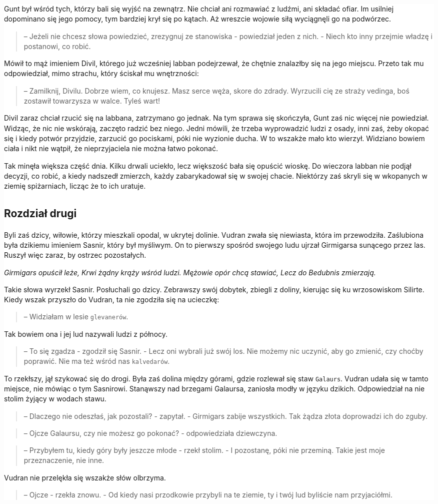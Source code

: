 Gunt był wśród tych, którzy bali się wyjść na zewnątrz. Nie chciał ani rozmawiać z ludźmi, ani składać ofiar. Im usilniej dopominano się jego pomocy, tym bardziej krył się po kątach. Aż wreszcie wojowie siłą wyciągnęli go na podwórzec.

> – Jeżeli nie chcesz słowa powiedzieć, zrezygnuj ze stanowiska - powiedział jeden z nich. - Niech kto inny przejmie władzę i postanowi, co robić.

Mówił to mąż imieniem Divil, którego już wcześniej labban podejrzewał, że chętnie znalazłby się na jego miejscu. Przeto tak mu odpowiedział, mimo strachu, który ściskał mu wnętrzności:

> – Zamilknij, Divilu. Dobrze wiem, co knujesz. Masz serce węża, skore do zdrady. Wyrzucili cię ze straży vedinga, boś zostawił towarzysza w walce. Tyleś wart!

Divil zaraz chciał rzucić się na labbana, zatrzymano go jednak. Na tym sprawa się skończyła, Gunt zaś nic więcej nie powiedział. Widząc, że nic nie wskórają, zaczęto radzić bez niego. Jedni mówili, że trzeba wyprowadzić ludzi z osady, inni zaś, żeby okopać się i kiedy potwór przyjdzie, zarzucić go pociskami, póki nie wyzionie ducha. W to wszakże mało kto wierzył. Widziano bowiem ciała i nikt nie wątpił, że nieprzyjaciela nie można łatwo pokonać.

Tak minęła większa część dnia. Kilku drwali uciekło, lecz większość bała się opuścić wioskę. Do wieczora labban nie podjął decyzji, co robić, a kiedy nadszedł zmierzch, każdy zabarykadował się w swojej chacie. Niektórzy zaś skryli się w wkopanych w ziemię spiżarniach, licząc że to ich uratuje.

## Rozdział drugi
Byli zaś dzicy, wiłowie, którzy mieszkali opodal, w ukrytej dolinie. Vudran zwała się niewiasta, która im przewodziła. Zaślubiona była dzikiemu imieniem Sasnir, który był myśliwym. On to pierwszy spośród swojego ludu ujrzał Girmigarsa sunącego przez las. Ruszył więc zaraz, by ostrzec pozostałych.

*Girmigars opuścił leże,
Krwi żądny krąży wśród ludzi.
Mężowie opór chcą stawiać,
Lecz do Bedubnis zmierzają.*

Takie słowa wyrzekł Sasnir. Posłuchali go dzicy. Zebrawszy swój dobytek, zbiegli z doliny, kierując się ku wrzosowiskom Silirte. Kiedy wszak przyszło do Vudran, ta nie zgodziła się na ucieczkę:

> – Widziałam w lesie `glevanerów`.

Tak bowiem ona i jej lud nazywali ludzi z północy. 

> – To się zgadza - zgodził się Sasnir. - Lecz oni wybrali już swój los. Nie możemy nic uczynić, aby go zmienić, czy choćby poprawić. Nie ma też wśród nas `kalvedarów`.

To rzekłszy, jął szykować się do drogi. Była zaś dolina między górami, gdzie rozlewał się staw `Galaurs`. Vudran udała się w tamto miejsce, nie mówiąc o tym Sasnirowi. Stanąwszy nad brzegami Galaursa, zaniosła modły w języku dzikich. Odpowiedział na nie stolim żyjący w wodach stawu.

> – Dlaczego nie odeszłaś, jak pozostali? - zapytał. - Girmigars zabije wszystkich. Tak żądza złota doprowadzi ich do zguby.

> – Ojcze Galaursu, czy nie możesz go pokonać? - odpowiedziała dziewczyna.

> – Przybyłem tu, kiedy góry były jeszcze młode - rzekł stolim. - I pozostanę, póki nie przeminą. Takie jest moje przeznaczenie, nie inne.

Vudran nie przelękła się wszakże słów olbrzyma.

> – Ojcze - rzekła znowu. - Od kiedy nasi przodkowie przybyli na te ziemie, ty i twój lud byliście nam przyjaciółmi. 
